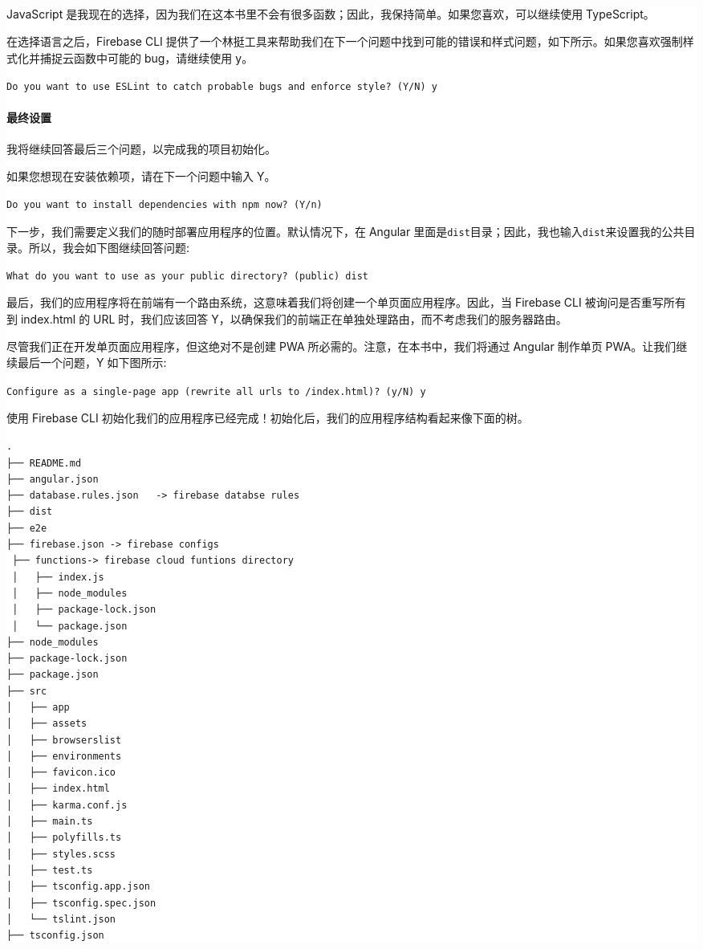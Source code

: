 JavaScript 是我现在的选择，因为我们在这本书里不会有很多函数；因此，我保持简单。如果您喜欢，可以继续使用 TypeScript。

在选择语言之后，Firebase CLI 提供了一个林挺工具来帮助我们在下一个问题中找到可能的错误和样式问题，如下所示。如果您喜欢强制样式化并捕捉云函数中可能的 bug，请继续使用 y。

```
Do you want to use ESLint to catch probable bugs and enforce style? (Y/N) y

```

#### 最终设置

我将继续回答最后三个问题，以完成我的项目初始化。

如果您想现在安装依赖项，请在下一个问题中输入 Y。

```
Do you want to install dependencies with npm now? (Y/n)

```

下一步，我们需要定义我们的随时部署应用程序的位置。默认情况下，在 Angular 里面是`dist`目录；因此，我也输入`dist`来设置我的公共目录。所以，我会如下图继续回答问题:

```
What do you want to use as your public directory? (public) dist

```

最后，我们的应用程序将在前端有一个路由系统，这意味着我们将创建一个单页面应用程序。因此，当 Firebase CLI 被询问是否重写所有到 index.html 的 URL 时，我们应该回答 Y，以确保我们的前端正在单独处理路由，而不考虑我们的服务器路由。

尽管我们正在开发单页面应用程序，但这绝对不是创建 PWA 所必需的。注意，在本书中，我们将通过 Angular 制作单页 PWA。让我们继续最后一个问题，Y 如下图所示:

```
Configure as a single-page app (rewrite all urls to /index.html)? (y/N) y

```

使用 Firebase CLI 初始化我们的应用程序已经完成！初始化后，我们的应用程序结构看起来像下面的树。

```
.
├── README.md
├── angular.json
├── database.rules.json   -> firebase databse rules
├── dist
├── e2e
├── firebase.json -> firebase configs
 ├── functions-> firebase cloud funtions directory
 │   ├── index.js
 │   ├── node_modules
 │   ├── package-lock.json
 │   └── package.json
├── node_modules
├── package-lock.json
├── package.json
├── src
│   ├── app
│   ├── assets
│   ├── browserslist
│   ├── environments
│   ├── favicon.ico
│   ├── index.html
│   ├── karma.conf.js
│   ├── main.ts
│   ├── polyfills.ts
│   ├── styles.scss
│   ├── test.ts
│   ├── tsconfig.app.json
│   ├── tsconfig.spec.json
│   └── tslint.json
├── tsconfig.json
```